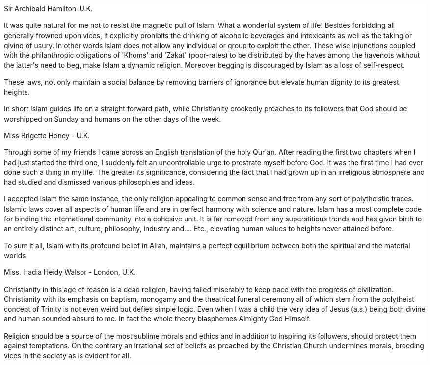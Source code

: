 Sir Archibald Hamilton-U.K.

It was quite natural for me not to resist the magnetic pull of Islam.
What a wonderful system of life! Besides forbidding all generally
frowned upon vices, it explicitly prohibits the drinking of alcoholic
beverages and intoxicants as well as the taking or giving of usury. In
other words Islam does not allow any individual or group to exploit the
other. These wise injunctions coupled with the philanthropic obligations
of 'Khoms' and 'Zakat' (poor-rates) to be distributed by the haves among
the havenots without the latter's need to beg, make Islam a dynamic
religion. Moreover begging is discouraged by Islam as a loss of
self-respect.

These laws, not only maintain a social balance by removing barriers of
ignorance but elevate human dignity to its greatest heights.

In short Islam guides life on a straight forward path, while
Christianity crookedly preaches to its followers that God should be
worshipped on Sunday and humans on the other days of the week.

Miss Brigette Honey - U.K.

Through some of my friends I came across an English translation of the
holy Qur'an. After reading the first two chapters when I had just
started the third one, I suddenly felt an uncontrollable urge to
prostrate myself before God. It was the first time I had ever done such
a thing in my life. The greater its significance, considering the fact
that I had grown up in an irreligious atmosphere and had studied and
dismissed various philosophies and ideas.

I accepted Islam the same instance, the only religion appealing to
common sense and free from any sort of polytheistic traces. Islamic laws
cover all aspects of human life and are in perfect harmony with science
and nature. Islam has a most complete code for binding the international
community into a cohesive unit. It is far removed from any superstitious
trends and has given birth to an entirely distinct art, culture,
philosophy, industry and…. Etc., elevating human values to heights never
attained before.

To sum it all, Islam with its profound belief in Allah, maintains a
perfect equilibrium between both the spiritual and the material
worlds.

Miss. Hadia Heidy Walsor - London, U.K.

Christianity in this age of reason is a dead religion, having failed
miserably to keep pace with the progress of civilization. Christianity
with its emphasis on baptism, monogamy and the theatrical funeral
ceremony all of which stem from the polytheist concept of Trinity is not
even weird but defies simple logic. Even when I was a child the very
idea of Jesus (a.s.) being both divine and human sounded absurd to me.
In fact the whole theory blasphemes Almighty God Himself.

Religion should be a source of the most sublime morals and ethics and
in addition to inspiring its followers, should protect them against
temptations. On the contrary an irrational set of beliefs as preached by
the Christian Church undermines morals, breeding vices in the society as
is evident for all.

